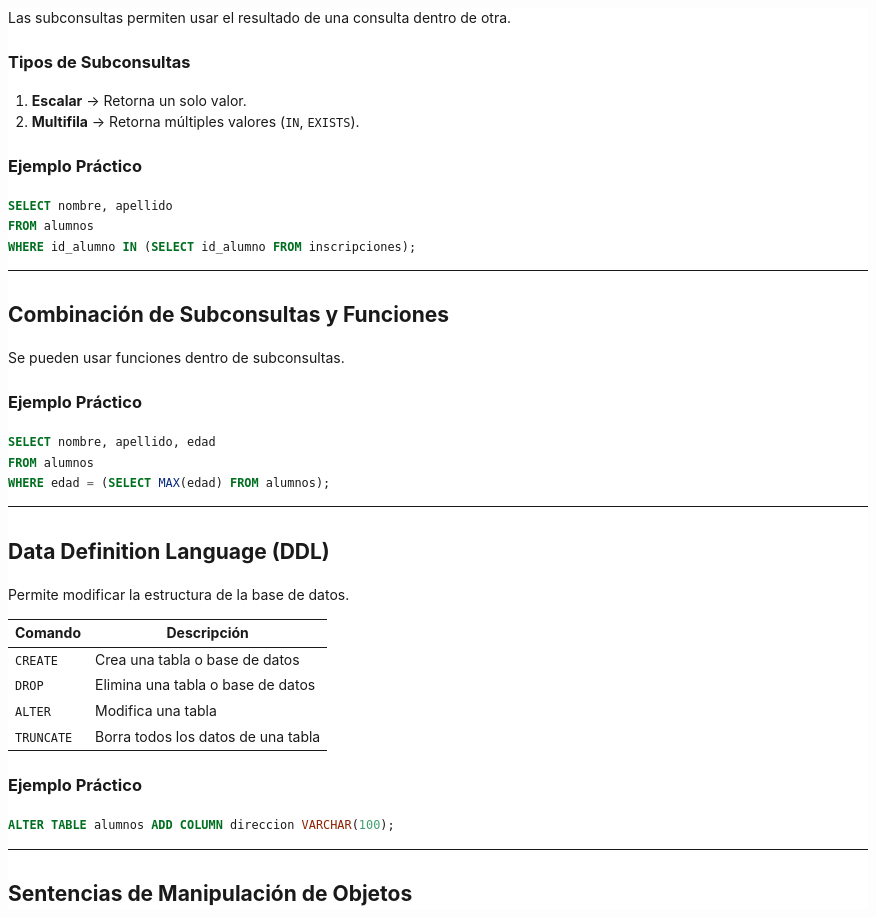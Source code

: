 Las subconsultas permiten usar el resultado de una consulta dentro de otra.  

### **Tipos de Subconsultas**  

1. **Escalar** → Retorna un solo valor.  
2. **Multifila** → Retorna múltiples valores (`IN`, `EXISTS`).  

### **Ejemplo Práctico**  

```sql
SELECT nombre, apellido 
FROM alumnos 
WHERE id_alumno IN (SELECT id_alumno FROM inscripciones);
```

---

## **Combinación de Subconsultas y Funciones**  

Se pueden usar funciones dentro de subconsultas.  

### **Ejemplo Práctico**  

```sql
SELECT nombre, apellido, edad 
FROM alumnos 
WHERE edad = (SELECT MAX(edad) FROM alumnos);
```

---

## **Data Definition Language (DDL)**  

Permite modificar la estructura de la base de datos.  

| Comando  | Descripción |
|----------|------------|
| `CREATE` | Crea una tabla o base de datos |
| `DROP`   | Elimina una tabla o base de datos |
| `ALTER`  | Modifica una tabla |
| `TRUNCATE` | Borra todos los datos de una tabla |

### **Ejemplo Práctico**  

```sql
ALTER TABLE alumnos ADD COLUMN direccion VARCHAR(100);
```

---

## **Sentencias de Manipulación de Objetos**  
